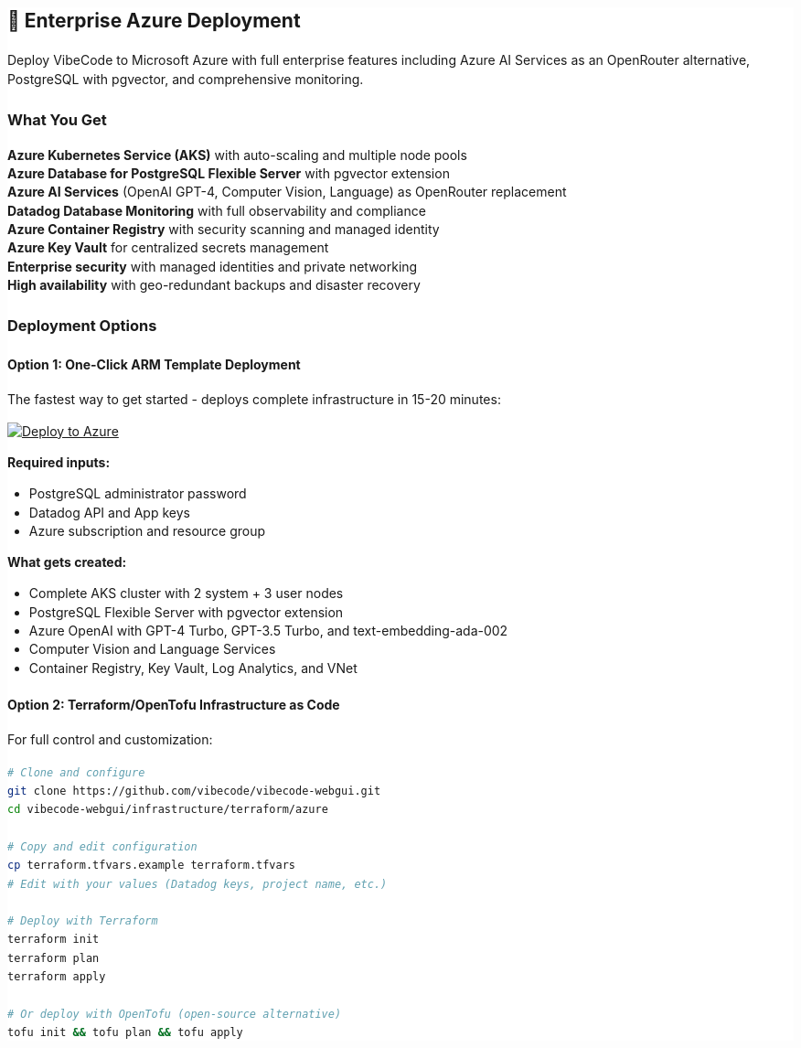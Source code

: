 
## 🌟 **Enterprise Azure Deployment**

Deploy VibeCode to Microsoft Azure with full enterprise features including Azure AI Services as an OpenRouter alternative, PostgreSQL with pgvector, and comprehensive monitoring.

### What You Get

**Azure Kubernetes Service (AKS)** with auto-scaling and multiple node pools  
**Azure Database for PostgreSQL Flexible Server** with pgvector extension  
**Azure AI Services** (OpenAI GPT-4, Computer Vision, Language) as OpenRouter replacement  
**Datadog Database Monitoring** with full observability and compliance  
**Azure Container Registry** with security scanning and managed identity  
**Azure Key Vault** for centralized secrets management  
**Enterprise security** with managed identities and private networking  
**High availability** with geo-redundant backups and disaster recovery  

### Deployment Options

#### Option 1: One-Click ARM Template Deployment

The fastest way to get started - deploys complete infrastructure in 15-20 minutes:

[![Deploy to Azure](https://aka.ms/deploytoazurebutton)](https://portal.azure.com/#create/Microsoft.Template/uri/https%3A%2F%2Fraw.githubusercontent.com%2Fvibecode%2Fvibecode-webgui%2Fmain%2Finfrastructure%2Farm%2Fazuredeploy.json)

**Required inputs:**
- PostgreSQL administrator password
- Datadog API and App keys
- Azure subscription and resource group

**What gets created:**
- Complete AKS cluster with 2 system + 3 user nodes
- PostgreSQL Flexible Server with pgvector extension
- Azure OpenAI with GPT-4 Turbo, GPT-3.5 Turbo, and text-embedding-ada-002
- Computer Vision and Language Services
- Container Registry, Key Vault, Log Analytics, and VNet

#### Option 2: Terraform/OpenTofu Infrastructure as Code

For full control and customization:

```bash
# Clone and configure
git clone https://github.com/vibecode/vibecode-webgui.git
cd vibecode-webgui/infrastructure/terraform/azure

# Copy and edit configuration
cp terraform.tfvars.example terraform.tfvars
# Edit with your values (Datadog keys, project name, etc.)

# Deploy with Terraform
terraform init
terraform plan
terraform apply

# Or deploy with OpenTofu (open-source alternative)
tofu init && tofu plan && tofu apply
```
